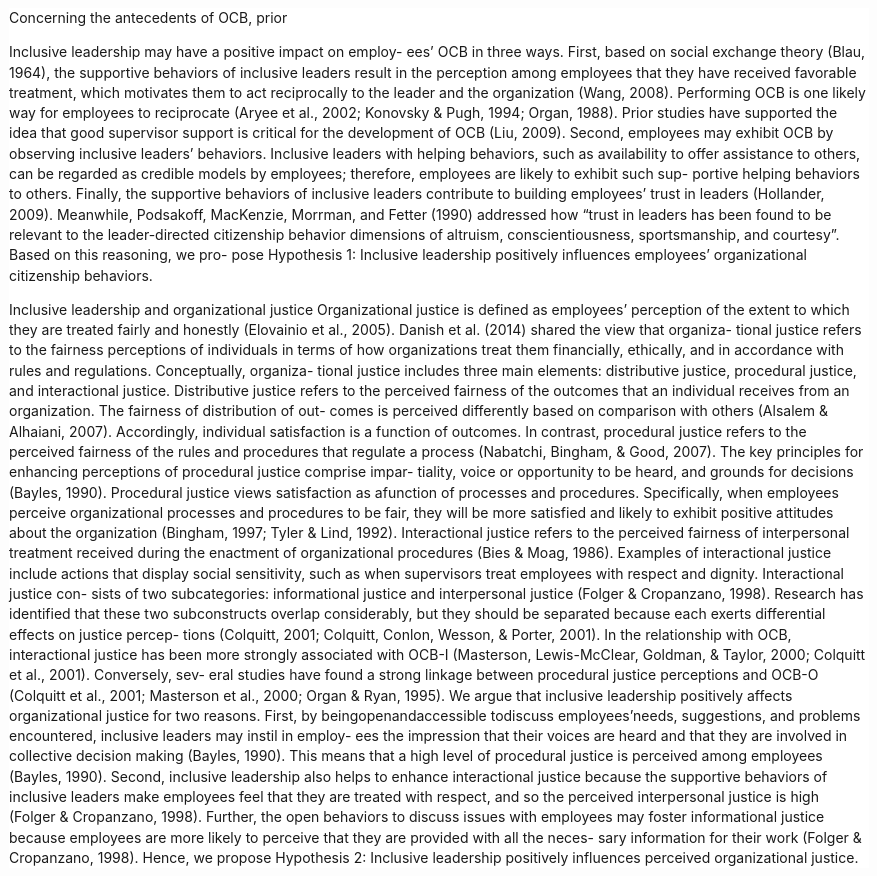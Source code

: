 Concerning the antecedents of OCB, prior

Inclusive leadership may have a positive impact on employ- ees’ OCB in three ways. First, based on social exchange theory (Blau, 1964), the supportive behaviors of inclusive leaders result in the perception among employees that they have received favorable treatment, which motivates them to act reciprocally to the leader and the organization (Wang, 2008). Performing OCB is one likely way for employees to reciprocate (Aryee et al., 2002; Konovsky & Pugh, 1994; Organ, 1988). Prior studies have supported the idea that good supervisor support is critical for the development of OCB (Liu, 2009). Second, employees may exhibit OCB by observing inclusive leaders’ behaviors. Inclusive leaders with helping behaviors, such as availability to offer assistance to others, can be regarded as credible models by employees; therefore, employees are likely to exhibit such sup- portive helping behaviors to others. Finally, the supportive behaviors of inclusive leaders contribute to building employees’ trust in leaders (Hollander, 2009). Meanwhile, Podsakoff, MacKenzie, Morrman, and Fetter (1990) addressed how “trust in leaders has been found to be relevant to the leader-directed citizenship behavior dimensions of altruism, conscientiousness, sportsmanship, and courtesy”. Based on this reasoning, we pro- pose Hypothesis 1: Inclusive leadership positively influences employees’ organizational citizenship behaviors.

Inclusive leadership and organizational justice Organizational justice is defined as employees’ perception of the extent to which they are treated fairly and honestly (Elovainio et al., 2005). Danish et al. (2014) shared the view that organiza- tional justice refers to the fairness perceptions of individuals in terms of how organizations treat them financially, ethically, and in accordance with rules and regulations. Conceptually, organiza- tional justice includes three main elements: distributive justice, procedural justice, and interactional justice. Distributive justice refers to the perceived fairness of the outcomes that an individual receives from an organization. The fairness of distribution of out- comes is perceived differently based on comparison with others (Alsalem & Alhaiani, 2007). Accordingly, individual satisfaction is a function of outcomes. In contrast, procedural justice refers to the perceived fairness of the rules and procedures that regulate a process (Nabatchi, Bingham, & Good, 2007). The key principles for enhancing perceptions of procedural justice comprise impar- tiality, voice or opportunity to be heard, and grounds for decisions (Bayles, 1990). Procedural justice views satisfaction as afunction of processes and procedures. Specifically, when employees perceive organizational processes and procedures to be fair, they will be more satisfied and likely to exhibit positive attitudes about the organization (Bingham, 1997; Tyler & Lind, 1992). Interactional justice refers to the perceived fairness of interpersonal treatment received during the enactment of organizational procedures (Bies & Moag, 1986). Examples of interactional justice include actions that display social sensitivity, such as when supervisors treat employees with respect and dignity. Interactional justice con- sists of two subcategories: informational justice and interpersonal justice (Folger & Cropanzano, 1998). Research has identified that these two subconstructs overlap considerably, but they should be separated because each exerts differential effects on justice percep- tions (Colquitt, 2001; Colquitt, Conlon, Wesson, & Porter, 2001). In the relationship with OCB, interactional justice has been more strongly associated with OCB-I (Masterson, Lewis-McClear, Goldman, & Taylor, 2000; Colquitt et al., 2001). Conversely, sev- eral studies have found a strong linkage between procedural justice perceptions and OCB-O (Colquitt et al., 2001; Masterson et al., 2000; Organ & Ryan, 1995). We argue that inclusive leadership positively affects organizational justice for two reasons. First, by beingopenandaccessible todiscuss employees’needs, suggestions, and problems encountered, inclusive leaders may instil in employ- ees the impression that their voices are heard and that they are involved in collective decision making (Bayles, 1990). This means that a high level of procedural justice is perceived among employees (Bayles, 1990). Second, inclusive leadership also helps to enhance interactional justice because the supportive behaviors of inclusive leaders make employees feel that they are treated with respect, and so the perceived interpersonal justice is high (Folger & Cropanzano, 1998). Further, the open behaviors to discuss issues with employees may foster informational justice because employees are more likely to perceive that they are provided with all the neces- sary information for their work (Folger & Cropanzano, 1998). Hence, we propose Hypothesis 2: Inclusive leadership positively influences perceived organizational justice.
